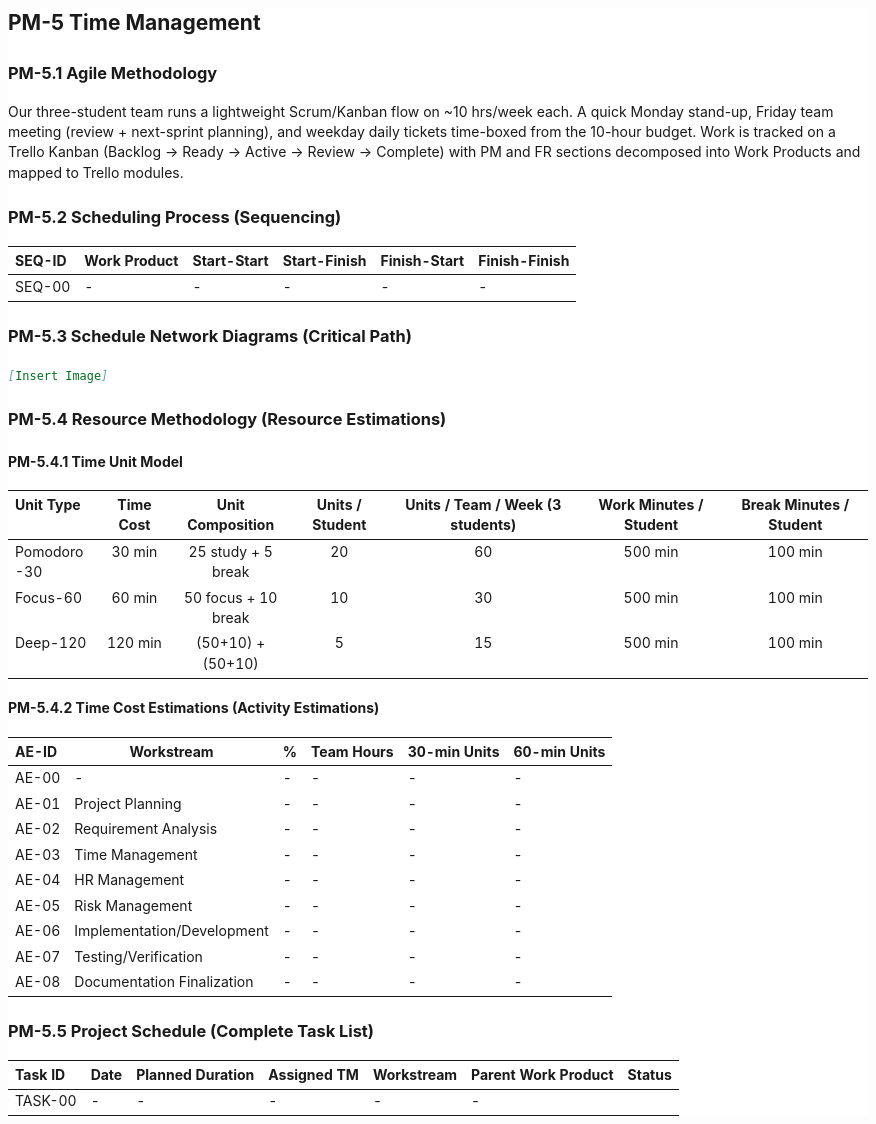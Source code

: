 
## PM-5 Time Management
### PM-5.1 Agile Methodology
Our three-student team runs a lightweight Scrum/Kanban flow on ~10 hrs/week each. A quick Monday stand-up, Friday team meeting (review + next-sprint planning), and weekday daily tickets time-boxed from the 10-hour budget. Work is tracked on a Trello Kanban (Backlog -> Ready -> Active -> Review -> Complete) with PM and FR sections decomposed into Work Products and mapped to Trello modules.

### PM-5.2 Scheduling Process (Sequencing)
| SEQ-ID | Work Product | Start-Start | Start-Finish | Finish-Start | Finish-Finish |
|:-------|--------------|-------------|--------------|--------------|---------------|
| SEQ-00 | -            | -           | -            | -            | -             |

### PM-5.3 Schedule Network Diagrams (Critical Path)
```md
[Insert Image]
```

### PM-5.4 Resource Methodology (Resource Estimations)
#### PM-5.4.1 Time Unit Model
| Unit Type   | Time Cost |  Unit Composition   | Units / Student | Units / Team / Week (3 students) | Work Minutes / Student | Break Minutes / Student |
|:------------|:---------:|:-------------------:|:---------------:|:--------------------------------:|:----------------------:|:-----------------------:|
| Pomodoro-30 |  30 min   | 25 study + 5 break  |       20        |                60                |        500 min         |         100 min         |
| Focus-60    |  60 min   | 50 focus + 10 break |       10        |                30                |        500 min         |         100 min         |
| Deep-120    |  120 min  |  (50+10) + (50+10)  |        5        |                15                |        500 min         |         100 min         |

#### PM-5.4.2 Time Cost Estimations (Activity Estimations)
| AE-ID | Workstream                 | % | Team Hours | 30-min Units | 60-min Units |
|:------|----------------------------|---|------------|--------------|--------------|
| AE-00 | -                          | - | -          | -            | -            |
| AE-01 | Project Planning           | - | -          | -            | -            |
| AE-02 | Requirement Analysis       | - | -          | -            | -            |
| AE-03 | Time Management            | - | -          | -            | -            |
| AE-04 | HR Management              | - | -          | -            | -            |
| AE-05 | Risk Management            | - | -          | -            | -            |
| AE-06 | Implementation/Development | - | -          | -            | -            |
| AE-07 | Testing/Verification       | - | -          | -            | -            |
| AE-08 | Documentation Finalization | - | -          | -            | -            |

### PM-5.5 Project Schedule (Complete Task List)
| Task ID | Date | Planned Duration | Assigned TM | Workstream | Parent Work Product | Status |
|:--------|------|------------------|-------------|------------|---------------------|--------|
| TASK-00 | -    | -                | -           | -          | -                   |        |
